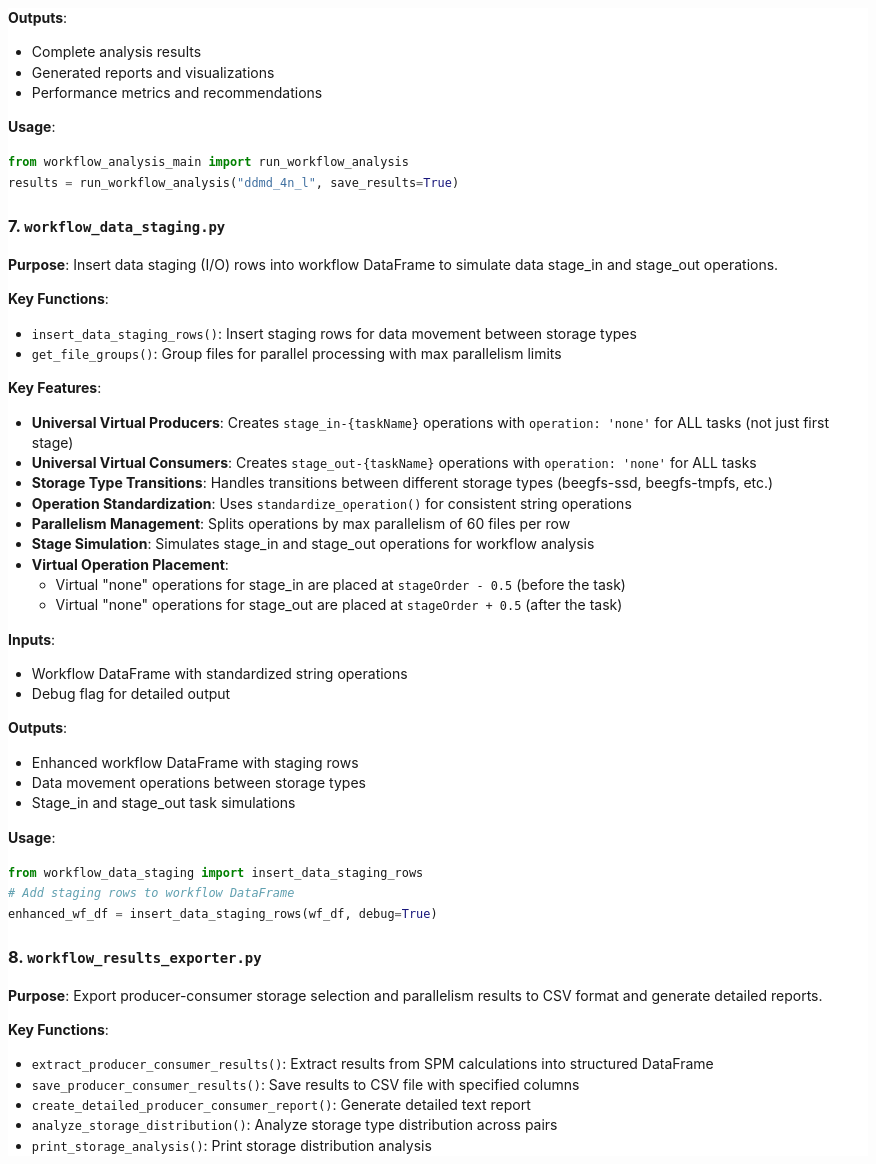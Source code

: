 **Outputs**:
- Complete analysis results
- Generated reports and visualizations
- Performance metrics and recommendations

**Usage**:
```python
from workflow_analysis_main import run_workflow_analysis
results = run_workflow_analysis("ddmd_4n_l", save_results=True)
```

### 7. `workflow_data_staging.py`
**Purpose**: Insert data staging (I/O) rows into workflow DataFrame to simulate data stage_in and stage_out operations.

**Key Functions**:
- `insert_data_staging_rows()`: Insert staging rows for data movement between storage types
- `get_file_groups()`: Group files for parallel processing with max parallelism limits

**Key Features**:
- **Universal Virtual Producers**: Creates `stage_in-{taskName}` operations with `operation: 'none'` for ALL tasks (not just first stage)
- **Universal Virtual Consumers**: Creates `stage_out-{taskName}` operations with `operation: 'none'` for ALL tasks
- **Storage Type Transitions**: Handles transitions between different storage types (beegfs-ssd, beegfs-tmpfs, etc.)
- **Operation Standardization**: Uses `standardize_operation()` for consistent string operations
- **Parallelism Management**: Splits operations by max parallelism of 60 files per row
- **Stage Simulation**: Simulates stage_in and stage_out operations for workflow analysis
- **Virtual Operation Placement**: 
  - Virtual "none" operations for stage_in are placed at `stageOrder - 0.5` (before the task)
  - Virtual "none" operations for stage_out are placed at `stageOrder + 0.5` (after the task)

**Inputs**:
- Workflow DataFrame with standardized string operations
- Debug flag for detailed output

**Outputs**:
- Enhanced workflow DataFrame with staging rows
- Data movement operations between storage types
- Stage_in and stage_out task simulations

**Usage**:
```python
from workflow_data_staging import insert_data_staging_rows
# Add staging rows to workflow DataFrame
enhanced_wf_df = insert_data_staging_rows(wf_df, debug=True)
```

### 8. `workflow_results_exporter.py`
**Purpose**: Export producer-consumer storage selection and parallelism results to CSV format and generate detailed reports.

**Key Functions**:
- `extract_producer_consumer_results()`: Extract results from SPM calculations into structured DataFrame
- `save_producer_consumer_results()`: Save results to CSV file with specified columns
- `create_detailed_producer_consumer_report()`: Generate detailed text report
- `analyze_storage_distribution()`: Analyze storage type distribution across pairs
- `print_storage_analysis()`: Print storage distribution analysis
